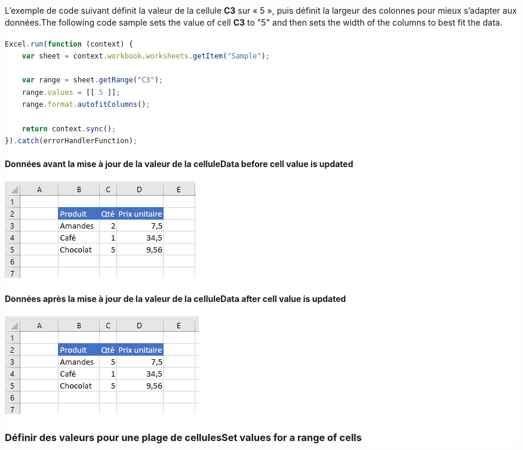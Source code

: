 <span data-ttu-id="4b47d-109">L’exemple de code suivant définit la valeur de la cellule **C3** sur « 5 », puis définit la largeur des colonnes pour mieux s’adapter aux données.</span><span class="sxs-lookup"><span data-stu-id="4b47d-109">The following code sample sets the value of cell **C3** to "5" and then sets the width of the columns to best fit the data.</span></span>

```js
Excel.run(function (context) {
    var sheet = context.workbook.worksheets.getItem("Sample");

    var range = sheet.getRange("C3");
    range.values = [[ 5 ]];
    range.format.autofitColumns();

    return context.sync();
}).catch(errorHandlerFunction);
```

#### <a name="data-before-cell-value-is-updated"></a><span data-ttu-id="4b47d-110">Données avant la mise à jour de la valeur de la cellule</span><span class="sxs-lookup"><span data-stu-id="4b47d-110">Data before cell value is updated</span></span>

![Données dans Excel avant la mise à jour de la valeur de la cellule](../images/excel-ranges-set-start.png)

#### <a name="data-after-cell-value-is-updated"></a><span data-ttu-id="4b47d-112">Données après la mise à jour de la valeur de la cellule</span><span class="sxs-lookup"><span data-stu-id="4b47d-112">Data after cell value is updated</span></span>

![Données dans Excel après la mise à jour de la valeur de la cellule](../images/excel-ranges-set-cell-value.png)

### <a name="set-values-for-a-range-of-cells"></a><span data-ttu-id="4b47d-114">Définir des valeurs pour une plage de cellules</span><span class="sxs-lookup"><span data-stu-id="4b47d-114">Set values for a range of cells</span></span>
